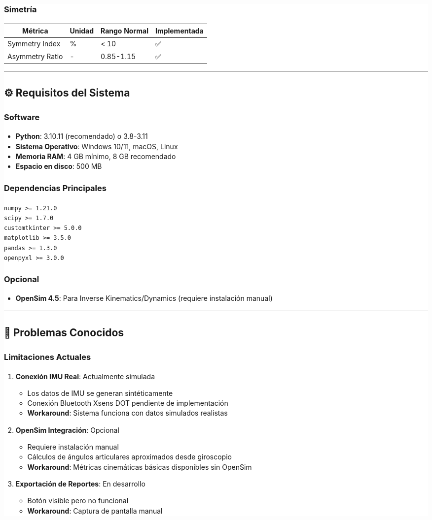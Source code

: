 ### Simetría
| Métrica | Unidad | Rango Normal | Implementada |
|---------|--------|--------------|--------------|
| Symmetry Index | % | < 10 | ✅ |
| Asymmetry Ratio | - | 0.85-1.15 | ✅ |

---

## ⚙️ Requisitos del Sistema

### Software
- **Python**: 3.10.11 (recomendado) o 3.8-3.11
- **Sistema Operativo**: Windows 10/11, macOS, Linux
- **Memoria RAM**: 4 GB mínimo, 8 GB recomendado
- **Espacio en disco**: 500 MB

### Dependencias Principales
```
numpy >= 1.21.0
scipy >= 1.7.0
customtkinter >= 5.0.0
matplotlib >= 3.5.0
pandas >= 1.3.0
openpyxl >= 3.0.0
```

### Opcional
- **OpenSim 4.5**: Para Inverse Kinematics/Dynamics (requiere instalación manual)

---

## 🐛 Problemas Conocidos

### Limitaciones Actuales

1. **Conexión IMU Real**: Actualmente simulada
   - Los datos de IMU se generan sintéticamente
   - Conexión Bluetooth Xsens DOT pendiente de implementación
   - **Workaround**: Sistema funciona con datos simulados realistas

2. **OpenSim Integración**: Opcional
   - Requiere instalación manual
   - Cálculos de ángulos articulares aproximados desde giroscopio
   - **Workaround**: Métricas cinemáticas básicas disponibles sin OpenSim

3. **Exportación de Reportes**: En desarrollo
   - Botón visible pero no funcional
   - **Workaround**: Captura de pantalla manual
